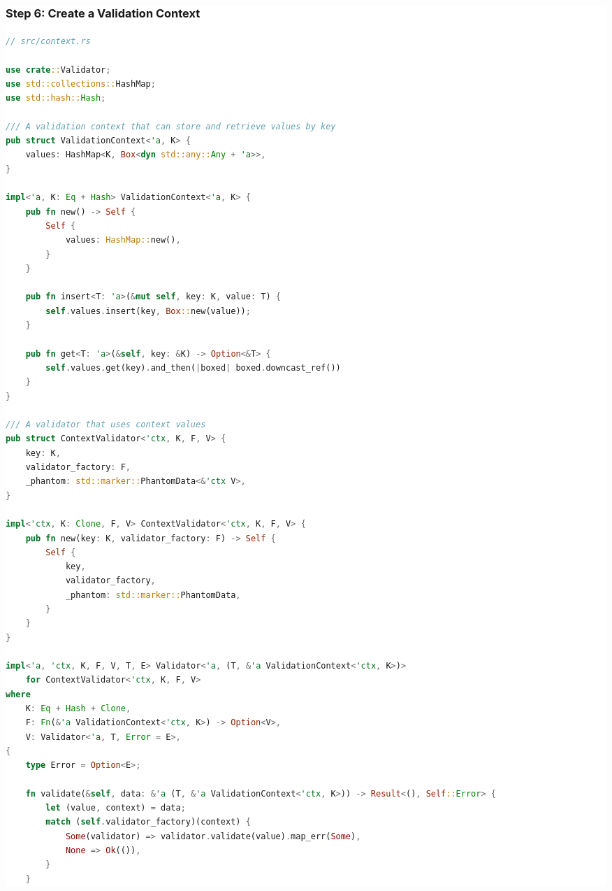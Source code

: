 ### Step 6: Create a Validation Context

```rust
// src/context.rs

use crate::Validator;
use std::collections::HashMap;
use std::hash::Hash;

/// A validation context that can store and retrieve values by key
pub struct ValidationContext<'a, K> {
    values: HashMap<K, Box<dyn std::any::Any + 'a>>,
}

impl<'a, K: Eq + Hash> ValidationContext<'a, K> {
    pub fn new() -> Self {
        Self {
            values: HashMap::new(),
        }
    }

    pub fn insert<T: 'a>(&mut self, key: K, value: T) {
        self.values.insert(key, Box::new(value));
    }

    pub fn get<T: 'a>(&self, key: &K) -> Option<&T> {
        self.values.get(key).and_then(|boxed| boxed.downcast_ref())
    }
}

/// A validator that uses context values
pub struct ContextValidator<'ctx, K, F, V> {
    key: K,
    validator_factory: F,
    _phantom: std::marker::PhantomData<&'ctx V>,
}

impl<'ctx, K: Clone, F, V> ContextValidator<'ctx, K, F, V> {
    pub fn new(key: K, validator_factory: F) -> Self {
        Self {
            key,
            validator_factory,
            _phantom: std::marker::PhantomData,
        }
    }
}

impl<'a, 'ctx, K, F, V, T, E> Validator<'a, (T, &'a ValidationContext<'ctx, K>)>
    for ContextValidator<'ctx, K, F, V>
where
    K: Eq + Hash + Clone,
    F: Fn(&'a ValidationContext<'ctx, K>) -> Option<V>,
    V: Validator<'a, T, Error = E>,
{
    type Error = Option<E>;

    fn validate(&self, data: &'a (T, &'a ValidationContext<'ctx, K>)) -> Result<(), Self::Error> {
        let (value, context) = data;
        match (self.validator_factory)(context) {
            Some(validator) => validator.validate(value).map_err(Some),
            None => Ok(()),
        }
    }
```
